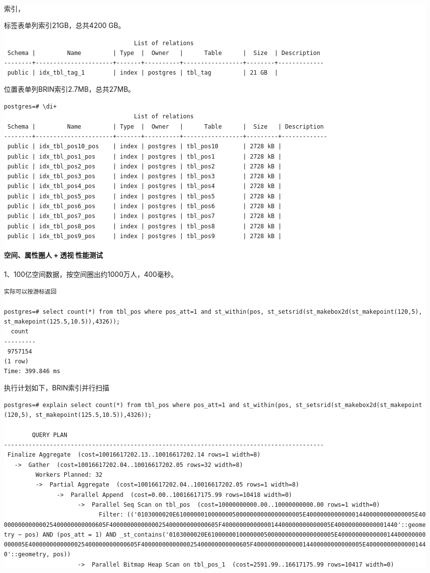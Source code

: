 索引，  
  
标签表单列索引21GB，总共4200 GB。  
  
```
                                     List of relations  
 Schema |         Name         | Type  |  Owner   |      Table      |  Size  | Description   
--------+----------------------+-------+----------+-----------------+--------+-------------  
 public | idx_tbl_tag_1        | index | postgres | tbl_tag         | 21 GB  |   
```
  
位置表单列BRIN索引2.7MB，总共27MB。  
  
```
postgres=# \di+  
                                     List of relations  
 Schema |         Name         | Type  |  Owner   |      Table      |  Size   | Description   
--------+----------------------+-------+----------+-----------------+---------+-------------  
 public | idx_tbl_pos10_pos    | index | postgres | tbl_pos10       | 2728 kB |   
 public | idx_tbl_pos1_pos     | index | postgres | tbl_pos1        | 2728 kB |   
 public | idx_tbl_pos2_pos     | index | postgres | tbl_pos2        | 2728 kB |   
 public | idx_tbl_pos3_pos     | index | postgres | tbl_pos3        | 2728 kB |   
 public | idx_tbl_pos4_pos     | index | postgres | tbl_pos4        | 2728 kB |   
 public | idx_tbl_pos5_pos     | index | postgres | tbl_pos5        | 2728 kB |   
 public | idx_tbl_pos6_pos     | index | postgres | tbl_pos6        | 2728 kB |   
 public | idx_tbl_pos7_pos     | index | postgres | tbl_pos7        | 2728 kB |   
 public | idx_tbl_pos8_pos     | index | postgres | tbl_pos8        | 2728 kB |   
 public | idx_tbl_pos9_pos     | index | postgres | tbl_pos9        | 2728 kB |   
```
  
#### 空间、属性圈人 + 透视 性能测试  
  
1、100亿空间数据，按空间圈出约1000万人，400毫秒。  
  
```  
实际可以按游标返回  
  
postgres=# select count(*) from tbl_pos where pos_att=1 and st_within(pos, st_setsrid(st_makebox2d(st_makepoint(120,5), st_makepoint(125.5,10.5)),4326));  
  count    
---------  
 9757154  
(1 row)  
Time: 399.846 ms  
```  
  
执行计划如下，BRIN索引并行扫描  
  
```  
postgres=# explain select count(*) from tbl_pos where pos_att=1 and st_within(pos, st_setsrid(st_makebox2d(st_makepoint(120,5), st_makepoint(125.5,10.5)),4326));  
                                           
        QUERY PLAN         
-------------------------------------------------------------------------------------------  
 Finalize Aggregate  (cost=10016617202.13..10016617202.14 rows=1 width=8)  
   ->  Gather  (cost=10016617202.04..10016617202.05 rows=32 width=8)  
         Workers Planned: 32  
         ->  Partial Aggregate  (cost=10016617202.04..10016617202.05 rows=1 width=8)  
               ->  Parallel Append  (cost=0.00..10016617175.99 rows=10418 width=0)  
                     ->  Parallel Seq Scan on tbl_pos  (cost=10000000000.00..10000000000.00 rows=1 width=0)  
                           Filter: (('0103000020E610000001000000050000000000000000005E4000000000000014400000000000005E4000000000000025400000000000605F4000000000000025400000000000605F4000000000000014400000000000005E400000000000001440'::geometry ~ pos) AND (pos_att = 1) AND _st_contains('0103000020E610000001000000050000000000000000005E4000000000000014400000000000005E4000000000000025400000000000605F4000000000000025400000000000605F4000000000000014400000000000005E400000000000001440'::geometry, pos))  
                     ->  Parallel Bitmap Heap Scan on tbl_pos_1  (cost=2591.99..16617175.99 rows=10417 width=0)  
```